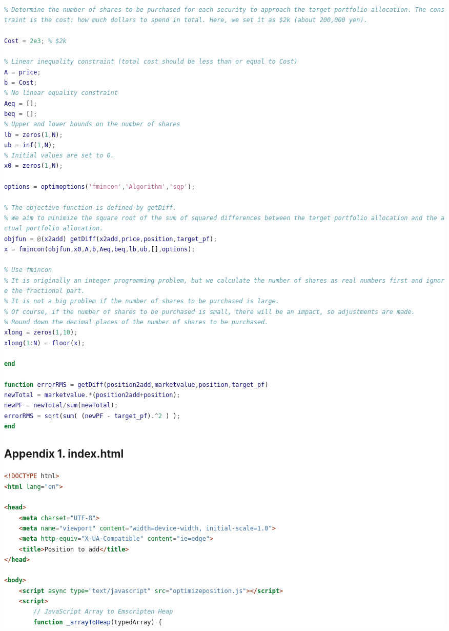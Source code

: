 ```matlab
% Determine the number of shares to be purchased for each security to approach the target portfolio allocation. The constraint is the cost: how much dollars to spend in total. Here, we set it as $2k (about 200,000 yen).

Cost = 2e3; % $2k

% Linear inequality constraint (total cost should be less than or equal to Cost)
A = price;
b = Cost;
% No linear equality constraint
Aeq = [];
beq = [];
% Upper and lower bounds on the number of shares
lb = zeros(1,N);
ub = inf(1,N);
% Initial values are set to 0.
x0 = zeros(1,N);

options = optimoptions('fmincon','Algorithm','sqp');

% The objective function is defined by getDiff.
% We aim to minimize the square root of the sum of squared differences between the target portfolio allocation and the actual portfolio allocation.
objfun = @(x2add) getDiff(x2add,price,position,target_pf);
x = fmincon(objfun,x0,A,b,Aeq,beq,lb,ub,[],options);

% Use fmincon
% It is originally an integer programming problem, but we calculate the number of shares as real numbers first and ignore the fractional part.
% It is not a big problem if the number of shares to be purchased is large.
% Of course, if the number of shares to be purchased is small, there will be an impact, so adjustments are made.
% Round down the decimal places of the number of shares to be purchased.
xlong = zeros(1,10);
xlong(1:N) = floor(x);

end

function errorRMS = getDiff(position2add,marketvalue,position,target_pf)
newTotal = marketvalue.*(position2add+position);
newPF = newTotal/sum(newTotal);
errorRMS = sqrt(sum( (newPF - target_pf).^2 ) );
end
```

## Appendix 1. index.html

```html
<!DOCTYPE html>
<html lang="en">

<head>
    <meta charset="UTF-8">
    <meta name="viewport" content="width=device-width, initial-scale=1.0">
    <meta http-equiv="X-UA-Compatible" content="ie=edge">
    <title>Position to add</title>
</head>

<body>
    <script async type="text/javascript" src="optimizeposition.js"></script>
    <script>
        // JavaScript Array to Emscripten Heap
        function _arrayToHeap(typedArray) {
```